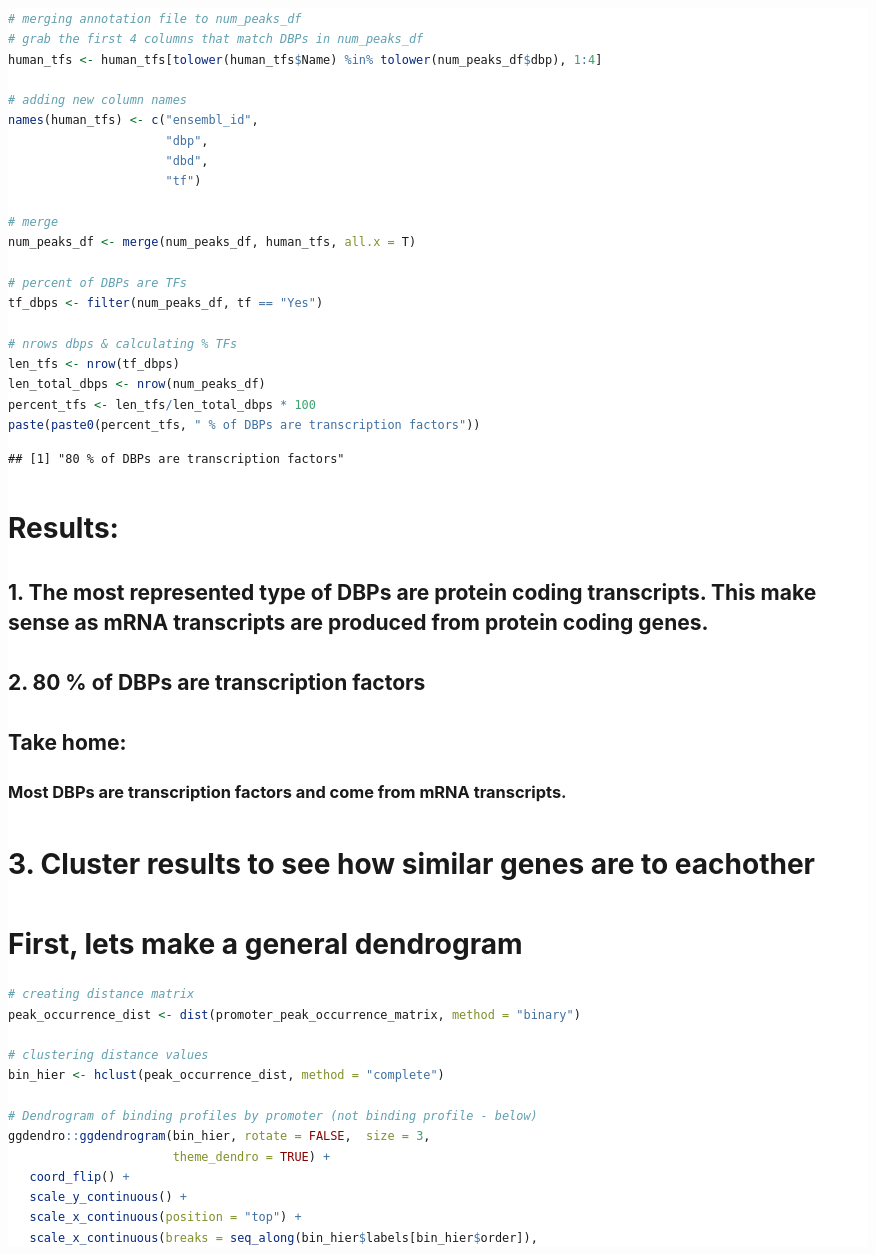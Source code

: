 ``` r
# merging annotation file to num_peaks_df
# grab the first 4 columns that match DBPs in num_peaks_df
human_tfs <- human_tfs[tolower(human_tfs$Name) %in% tolower(num_peaks_df$dbp), 1:4]

# adding new column names
names(human_tfs) <- c("ensembl_id",
                      "dbp",
                      "dbd",
                      "tf")

# merge
num_peaks_df <- merge(num_peaks_df, human_tfs, all.x = T)

# percent of DBPs are TFs
tf_dbps <- filter(num_peaks_df, tf == "Yes")

# nrows dbps & calculating % TFs
len_tfs <- nrow(tf_dbps)
len_total_dbps <- nrow(num_peaks_df)
percent_tfs <- len_tfs/len_total_dbps * 100
paste(paste0(percent_tfs, " % of DBPs are transcription factors"))
```

    ## [1] "80 % of DBPs are transcription factors"

# Results:

## 1. The most represented type of DBPs are protein coding transcripts. This make sense as mRNA transcripts are produced from protein coding genes.

## 2. 80 % of DBPs are transcription factors

## Take home:

### Most DBPs are transcription factors and come from mRNA transcripts.

# 3. Cluster results to see how similar genes are to eachother

# First, lets make a general dendrogram

``` r
# creating distance matrix
peak_occurrence_dist <- dist(promoter_peak_occurrence_matrix, method = "binary")

# clustering distance values
bin_hier <- hclust(peak_occurrence_dist, method = "complete")

# Dendrogram of binding profiles by promoter (not binding profile - below)
ggdendro::ggdendrogram(bin_hier, rotate = FALSE,  size = 3,
                       theme_dendro = TRUE) +
   coord_flip() +
   scale_y_continuous() +
   scale_x_continuous(position = "top") +
   scale_x_continuous(breaks = seq_along(bin_hier$labels[bin_hier$order]),
```
